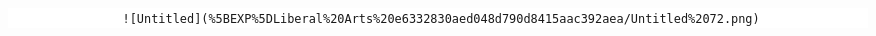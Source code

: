                     ![Untitled](%5BEXP%5DLiberal%20Arts%20e6332830aed048d790d8415aac392aea/Untitled%2072.png)
                    